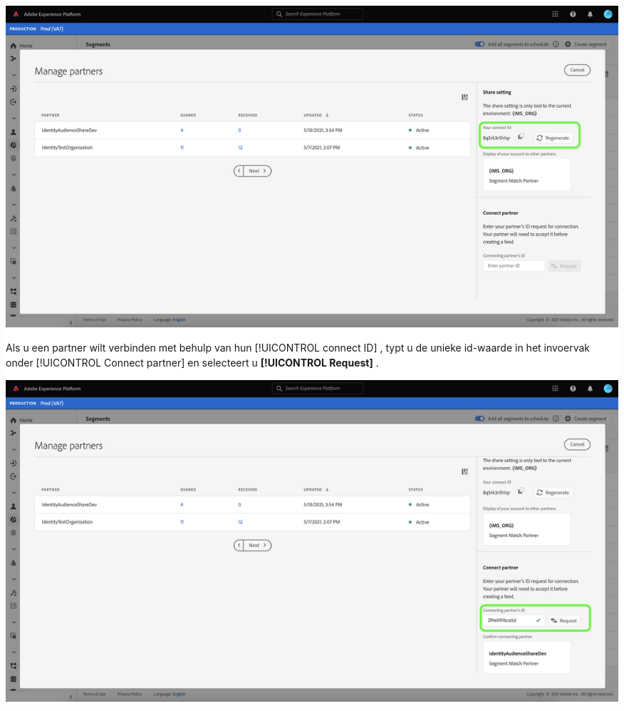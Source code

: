 ![&#x200B; aandeel-setting.png &#x200B;](./images/share-setting.png)

Als u een partner wilt verbinden met behulp van hun [!UICONTROL connect ID] , typt u de unieke id-waarde in het invoervak onder [!UICONTROL Connect partner] en selecteert u **[!UICONTROL Request]** .

![&#x200B; connect-partner.png &#x200B;](./images/connect-partner.png)
